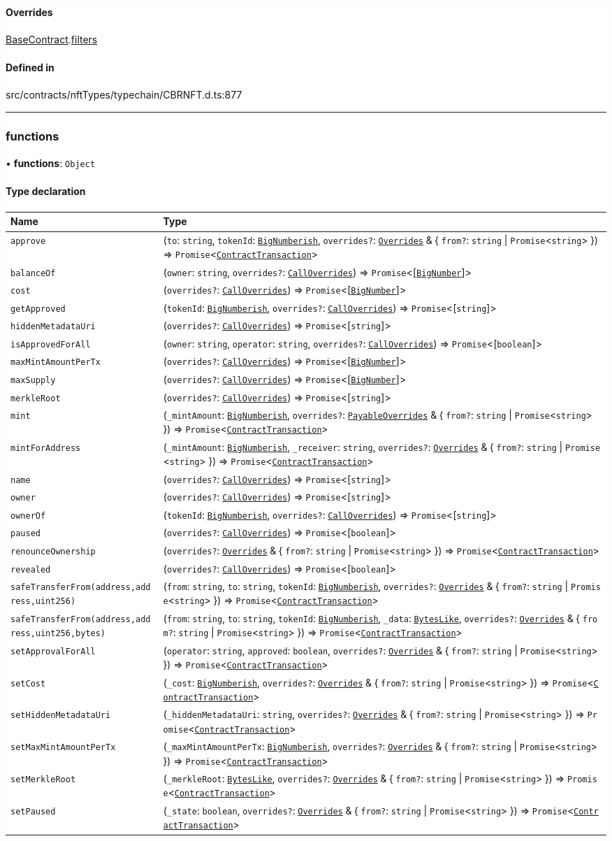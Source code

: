 #### Overrides

[BaseContract](internal_.BaseContract.md).[filters](internal_.BaseContract.md#filters)

#### Defined in

src/contracts/nftTypes/typechain/CBRNFT.d.ts:877

___

### functions

• **functions**: `Object`

#### Type declaration

| Name | Type |
| :------ | :------ |
| `approve` | (`to`: `string`, `tokenId`: [`BigNumberish`](../modules/internal_.md#bignumberish), `overrides?`: [`Overrides`](../interfaces/internal_.Overrides.md) & { `from?`: `string` \| `Promise`<`string`\>  }) => `Promise`<[`ContractTransaction`](../interfaces/internal_.ContractTransaction.md)\> |
| `balanceOf` | (`owner`: `string`, `overrides?`: [`CallOverrides`](../interfaces/internal_.CallOverrides.md)) => `Promise`<[[`BigNumber`](internal_.BigNumber.md)]\> |
| `cost` | (`overrides?`: [`CallOverrides`](../interfaces/internal_.CallOverrides.md)) => `Promise`<[[`BigNumber`](internal_.BigNumber.md)]\> |
| `getApproved` | (`tokenId`: [`BigNumberish`](../modules/internal_.md#bignumberish), `overrides?`: [`CallOverrides`](../interfaces/internal_.CallOverrides.md)) => `Promise`<[`string`]\> |
| `hiddenMetadataUri` | (`overrides?`: [`CallOverrides`](../interfaces/internal_.CallOverrides.md)) => `Promise`<[`string`]\> |
| `isApprovedForAll` | (`owner`: `string`, `operator`: `string`, `overrides?`: [`CallOverrides`](../interfaces/internal_.CallOverrides.md)) => `Promise`<[`boolean`]\> |
| `maxMintAmountPerTx` | (`overrides?`: [`CallOverrides`](../interfaces/internal_.CallOverrides.md)) => `Promise`<[[`BigNumber`](internal_.BigNumber.md)]\> |
| `maxSupply` | (`overrides?`: [`CallOverrides`](../interfaces/internal_.CallOverrides.md)) => `Promise`<[[`BigNumber`](internal_.BigNumber.md)]\> |
| `merkleRoot` | (`overrides?`: [`CallOverrides`](../interfaces/internal_.CallOverrides.md)) => `Promise`<[`string`]\> |
| `mint` | (`_mintAmount`: [`BigNumberish`](../modules/internal_.md#bignumberish), `overrides?`: [`PayableOverrides`](../interfaces/internal_.PayableOverrides.md) & { `from?`: `string` \| `Promise`<`string`\>  }) => `Promise`<[`ContractTransaction`](../interfaces/internal_.ContractTransaction.md)\> |
| `mintForAddress` | (`_mintAmount`: [`BigNumberish`](../modules/internal_.md#bignumberish), `_receiver`: `string`, `overrides?`: [`Overrides`](../interfaces/internal_.Overrides.md) & { `from?`: `string` \| `Promise`<`string`\>  }) => `Promise`<[`ContractTransaction`](../interfaces/internal_.ContractTransaction.md)\> |
| `name` | (`overrides?`: [`CallOverrides`](../interfaces/internal_.CallOverrides.md)) => `Promise`<[`string`]\> |
| `owner` | (`overrides?`: [`CallOverrides`](../interfaces/internal_.CallOverrides.md)) => `Promise`<[`string`]\> |
| `ownerOf` | (`tokenId`: [`BigNumberish`](../modules/internal_.md#bignumberish), `overrides?`: [`CallOverrides`](../interfaces/internal_.CallOverrides.md)) => `Promise`<[`string`]\> |
| `paused` | (`overrides?`: [`CallOverrides`](../interfaces/internal_.CallOverrides.md)) => `Promise`<[`boolean`]\> |
| `renounceOwnership` | (`overrides?`: [`Overrides`](../interfaces/internal_.Overrides.md) & { `from?`: `string` \| `Promise`<`string`\>  }) => `Promise`<[`ContractTransaction`](../interfaces/internal_.ContractTransaction.md)\> |
| `revealed` | (`overrides?`: [`CallOverrides`](../interfaces/internal_.CallOverrides.md)) => `Promise`<[`boolean`]\> |
| `safeTransferFrom(address,address,uint256)` | (`from`: `string`, `to`: `string`, `tokenId`: [`BigNumberish`](../modules/internal_.md#bignumberish), `overrides?`: [`Overrides`](../interfaces/internal_.Overrides.md) & { `from?`: `string` \| `Promise`<`string`\>  }) => `Promise`<[`ContractTransaction`](../interfaces/internal_.ContractTransaction.md)\> |
| `safeTransferFrom(address,address,uint256,bytes)` | (`from`: `string`, `to`: `string`, `tokenId`: [`BigNumberish`](../modules/internal_.md#bignumberish), `_data`: [`BytesLike`](../modules/internal_.md#byteslike), `overrides?`: [`Overrides`](../interfaces/internal_.Overrides.md) & { `from?`: `string` \| `Promise`<`string`\>  }) => `Promise`<[`ContractTransaction`](../interfaces/internal_.ContractTransaction.md)\> |
| `setApprovalForAll` | (`operator`: `string`, `approved`: `boolean`, `overrides?`: [`Overrides`](../interfaces/internal_.Overrides.md) & { `from?`: `string` \| `Promise`<`string`\>  }) => `Promise`<[`ContractTransaction`](../interfaces/internal_.ContractTransaction.md)\> |
| `setCost` | (`_cost`: [`BigNumberish`](../modules/internal_.md#bignumberish), `overrides?`: [`Overrides`](../interfaces/internal_.Overrides.md) & { `from?`: `string` \| `Promise`<`string`\>  }) => `Promise`<[`ContractTransaction`](../interfaces/internal_.ContractTransaction.md)\> |
| `setHiddenMetadataUri` | (`_hiddenMetadataUri`: `string`, `overrides?`: [`Overrides`](../interfaces/internal_.Overrides.md) & { `from?`: `string` \| `Promise`<`string`\>  }) => `Promise`<[`ContractTransaction`](../interfaces/internal_.ContractTransaction.md)\> |
| `setMaxMintAmountPerTx` | (`_maxMintAmountPerTx`: [`BigNumberish`](../modules/internal_.md#bignumberish), `overrides?`: [`Overrides`](../interfaces/internal_.Overrides.md) & { `from?`: `string` \| `Promise`<`string`\>  }) => `Promise`<[`ContractTransaction`](../interfaces/internal_.ContractTransaction.md)\> |
| `setMerkleRoot` | (`_merkleRoot`: [`BytesLike`](../modules/internal_.md#byteslike), `overrides?`: [`Overrides`](../interfaces/internal_.Overrides.md) & { `from?`: `string` \| `Promise`<`string`\>  }) => `Promise`<[`ContractTransaction`](../interfaces/internal_.ContractTransaction.md)\> |
| `setPaused` | (`_state`: `boolean`, `overrides?`: [`Overrides`](../interfaces/internal_.Overrides.md) & { `from?`: `string` \| `Promise`<`string`\>  }) => `Promise`<[`ContractTransaction`](../interfaces/internal_.ContractTransaction.md)\> |